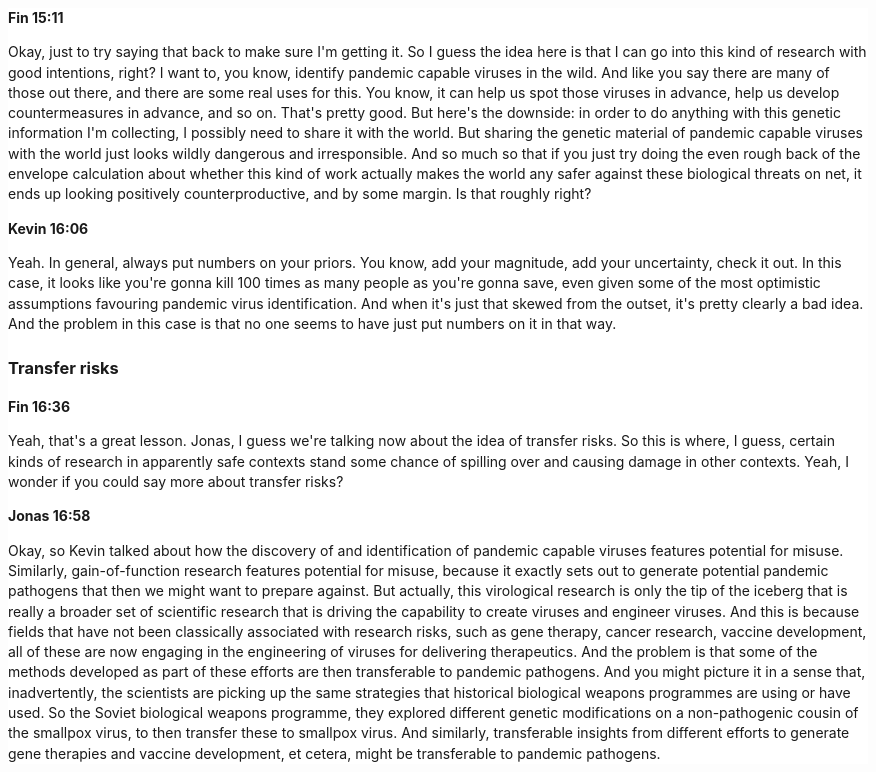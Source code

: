 


**Fin 15:11**  



Okay, just to try saying that back to make sure I'm getting it. So I guess the idea here is that I can go into this kind of research with good intentions, right? I want to, you know, identify pandemic capable viruses in the wild. And like you say there are many of those out there, and there are some real uses for this. You know, it can help us spot those viruses in advance, help us develop countermeasures in advance, and so on. That's pretty good. But here's the downside: in order to do anything with this genetic information I'm collecting, I possibly need to share it with the world. But sharing the genetic material of pandemic capable viruses with the world just looks wildly dangerous and irresponsible. And so much so that if you just try doing the even rough back of the envelope calculation about whether this kind of work actually makes the world any safer against these biological threats on net, it ends up looking positively counterproductive, and by some margin. Is that roughly right?



**Kevin 16:06** 



Yeah. In general, always put numbers on your priors. You know, add your magnitude, add your uncertainty, check it out. In this case, it looks like you're gonna kill 100 times as many people as you're gonna save, even given some of the most optimistic assumptions favouring pandemic virus identification. And when it's just that skewed from the outset, it's pretty clearly a bad idea. And the problem in this case is that no one seems to have just put numbers on it in that way.





### Transfer risks



**Fin 16:36** 



Yeah, that's a great lesson. Jonas, I guess we're talking now about the idea of transfer risks. So this is where, I guess, certain kinds of research in apparently safe contexts stand some chance of spilling over and causing damage in other contexts. Yeah, I wonder if you could say more about transfer risks?



**Jonas 16:58** 



Okay, so Kevin talked about how the discovery of and identification of pandemic capable viruses features potential for misuse. Similarly, gain-of-function research features potential for misuse, because it exactly sets out to generate potential pandemic pathogens that then we might want to prepare against. But actually, this virological research is only the tip of the iceberg that is really a broader set of scientific research that is driving the capability to create viruses and engineer viruses. And this is because fields that have not been classically associated with research risks, such as gene therapy, cancer research, vaccine development, all of these are now engaging in the engineering of viruses for delivering therapeutics. And the problem is that some of the methods developed as part of these efforts are then transferable to pandemic pathogens. And you might picture it in a sense that, inadvertently, the scientists are picking up the same strategies that historical biological weapons programmes are using or have used. So the Soviet biological weapons programme, they explored different genetic modifications on a non-pathogenic cousin of the smallpox virus, to then transfer these to smallpox virus. And similarly, transferable insights from different efforts to generate gene therapies and vaccine development, et cetera, might be transferable to pandemic pathogens.
